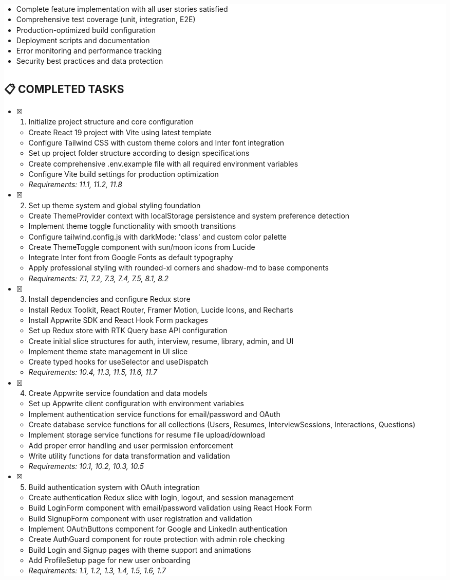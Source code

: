 - Complete feature implementation with all user stories satisfied
- Comprehensive test coverage (unit, integration, E2E)
- Production-optimized build configuration
- Deployment scripts and documentation
- Error monitoring and performance tracking
- Security best practices and data protection

## 📋 COMPLETED TASKS

- [x] 1. Initialize project structure and core configuration
  - Create React 19 project with Vite using latest template
  - Configure Tailwind CSS with custom theme colors and Inter font integration
  - Set up project folder structure according to design specifications
  - Create comprehensive .env.example file with all required environment variables
  - Configure Vite build settings for production optimization
  - _Requirements: 11.1, 11.2, 11.8_

- [x] 2. Set up theme system and global styling foundation
  - Create ThemeProvider context with localStorage persistence and system preference detection
  - Implement theme toggle functionality with smooth transitions
  - Configure tailwind.config.js with darkMode: 'class' and custom color palette
  - Create ThemeToggle component with sun/moon icons from Lucide
  - Integrate Inter font from Google Fonts as default typography
  - Apply professional styling with rounded-xl corners and shadow-md to base components
  - _Requirements: 7.1, 7.2, 7.3, 7.4, 7.5, 8.1, 8.2_

- [x] 3. Install dependencies and configure Redux store
  - Install Redux Toolkit, React Router, Framer Motion, Lucide Icons, and Recharts
  - Install Appwrite SDK and React Hook Form packages
  - Set up Redux store with RTK Query base API configuration
  - Create initial slice structures for auth, interview, resume, library, admin, and UI
  - Implement theme state management in UI slice
  - Create typed hooks for useSelector and useDispatch
  - _Requirements: 10.4, 11.3, 11.5, 11.6, 11.7_

- [x] 4. Create Appwrite service foundation and data models
  - Set up Appwrite client configuration with environment variables
  - Implement authentication service functions for email/password and OAuth
  - Create database service functions for all collections (Users, Resumes, InterviewSessions, Interactions, Questions)
  - Implement storage service functions for resume file upload/download
  - Add proper error handling and user permission enforcement
  - Write utility functions for data transformation and validation
  - _Requirements: 10.1, 10.2, 10.3, 10.5_

- [x] 5. Build authentication system with OAuth integration
  - Create authentication Redux slice with login, logout, and session management
  - Build LoginForm component with email/password validation using React Hook Form
  - Build SignupForm component with user registration and validation
  - Implement OAuthButtons component for Google and LinkedIn authentication
  - Create AuthGuard component for route protection with admin role checking
  - Build Login and Signup pages with theme support and animations
  - Add ProfileSetup page for new user onboarding
  - _Requirements: 1.1, 1.2, 1.3, 1.4, 1.5, 1.6, 1.7_
